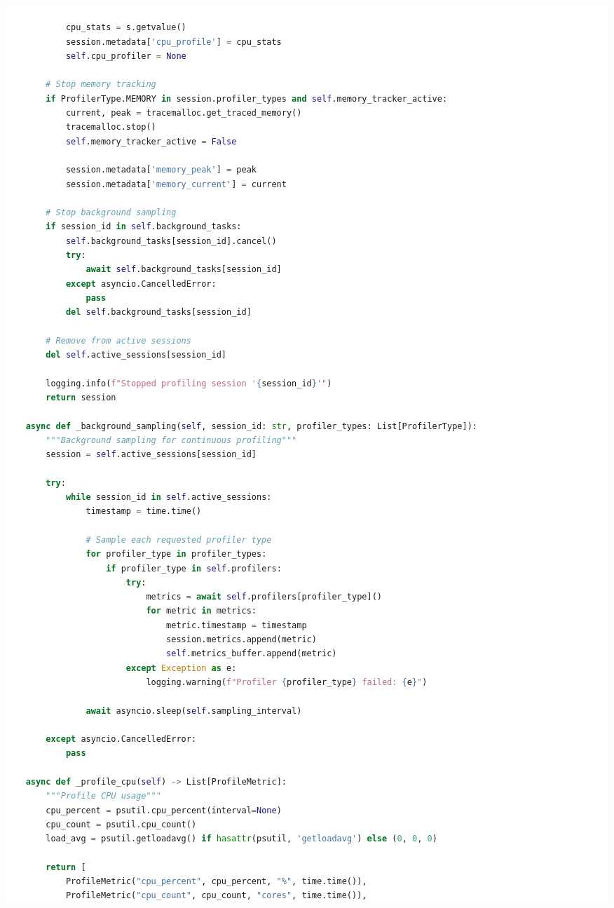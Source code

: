 ```python
            
            cpu_stats = s.getvalue()
            session.metadata['cpu_profile'] = cpu_stats
            self.cpu_profiler = None
        
        # Stop memory tracking
        if ProfilerType.MEMORY in session.profiler_types and self.memory_tracker_active:
            current, peak = tracemalloc.get_traced_memory()
            tracemalloc.stop()
            self.memory_tracker_active = False
            
            session.metadata['memory_peak'] = peak
            session.metadata['memory_current'] = current
        
        # Stop background sampling
        if session_id in self.background_tasks:
            self.background_tasks[session_id].cancel()
            try:
                await self.background_tasks[session_id]
            except asyncio.CancelledError:
                pass
            del self.background_tasks[session_id]
        
        # Remove from active sessions
        del self.active_sessions[session_id]
        
        logging.info(f"Stopped profiling session '{session_id}'")
        return session
    
    async def _background_sampling(self, session_id: str, profiler_types: List[ProfilerType]):
        """Background sampling for continuous profiling"""
        session = self.active_sessions[session_id]
        
        try:
            while session_id in self.active_sessions:
                timestamp = time.time()
                
                # Sample each requested profiler type
                for profiler_type in profiler_types:
                    if profiler_type in self.profilers:
                        try:
                            metrics = await self.profilers[profiler_type]()
                            for metric in metrics:
                                metric.timestamp = timestamp
                                session.metrics.append(metric)
                                self.metrics_buffer.append(metric)
                        except Exception as e:
                            logging.warning(f"Profiler {profiler_type} failed: {e}")
                
                await asyncio.sleep(self.sampling_interval)
                
        except asyncio.CancelledError:
            pass
    
    async def _profile_cpu(self) -> List[ProfileMetric]:
        """Profile CPU usage"""
        cpu_percent = psutil.cpu_percent(interval=None)
        cpu_count = psutil.cpu_count()
        load_avg = psutil.getloadavg() if hasattr(psutil, 'getloadavg') else (0, 0, 0)
        
        return [
            ProfileMetric("cpu_percent", cpu_percent, "%", time.time()),
            ProfileMetric("cpu_count", cpu_count, "cores", time.time()),
```